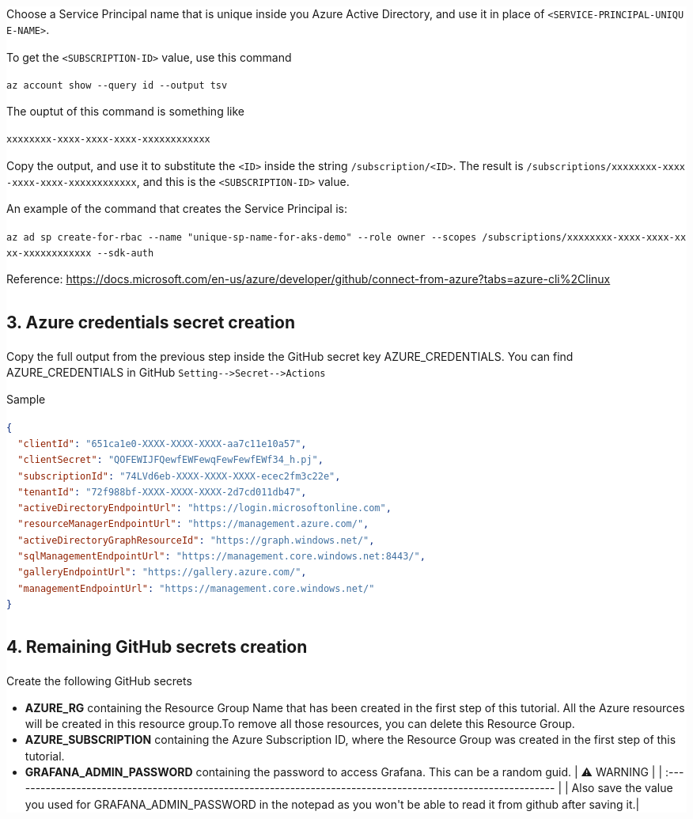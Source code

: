 Choose a Service Principal name that is unique inside you Azure Active Directory, and use it in place of `<SERVICE-PRINCIPAL-UNIQUE-NAME>`.

To get the `<SUBSCRIPTION-ID>` value, use this command

```console
az account show --query id --output tsv
```

The ouptut of this command is something like

```console
xxxxxxxx-xxxx-xxxx-xxxx-xxxxxxxxxxxx
```

Copy the output, and use it to substitute the `<ID>` inside the string `/subscription/<ID>`. The result is `/subscriptions/xxxxxxxx-xxxx-xxxx-xxxx-xxxxxxxxxxxx`, and this is the `<SUBSCRIPTION-ID>` value.

An example of the command that creates the Service Principal is:

```console
az ad sp create-for-rbac --name "unique-sp-name-for-aks-demo" --role owner --scopes /subscriptions/xxxxxxxx-xxxx-xxxx-xxxx-xxxxxxxxxxxx --sdk-auth
```

Reference: https://docs.microsoft.com/en-us/azure/developer/github/connect-from-azure?tabs=azure-cli%2Clinux

## 3. Azure credentials secret creation

Copy the full output from the previous step inside the GitHub secret key AZURE_CREDENTIALS. You can find AZURE_CREDENTIALS in GitHub `Setting-->Secret-->Actions`

Sample

```json
{
  "clientId": "651ca1e0-XXXX-XXXX-XXXX-aa7c11e10a57",
  "clientSecret": "QOFEWIJFQewfEWFewqFewFewfEWf34_h.pj",
  "subscriptionId": "74LVd6eb-XXXX-XXXX-XXXX-ecec2fm3c22e",
  "tenantId": "72f988bf-XXXX-XXXX-XXXX-2d7cd011db47",
  "activeDirectoryEndpointUrl": "https://login.microsoftonline.com",
  "resourceManagerEndpointUrl": "https://management.azure.com/",
  "activeDirectoryGraphResourceId": "https://graph.windows.net/",
  "sqlManagementEndpointUrl": "https://management.core.windows.net:8443/",
  "galleryEndpointUrl": "https://gallery.azure.com/",
  "managementEndpointUrl": "https://management.core.windows.net/"
}
```

## 4. Remaining GitHub secrets creation

Create the following GitHub secrets

- **AZURE_RG** containing the Resource Group Name that has been created in the first step of this tutorial. All the Azure resources will be created in this resource group.To remove all those resources, you can delete this Resource Group.
- **AZURE_SUBSCRIPTION** containing the Azure Subscription ID, where the Resource Group was created in the first step of this tutorial.
- **GRAFANA_ADMIN_PASSWORD** containing the password to access Grafana. This can be a random guid.
| :warning: WARNING                                                                                            |
| :----------------------------------------------------------------------------------------------------------- |
|  Also save the value you used for GRAFANA_ADMIN_PASSWORD in the notepad as you won't be able to read it from github after saving it.|
